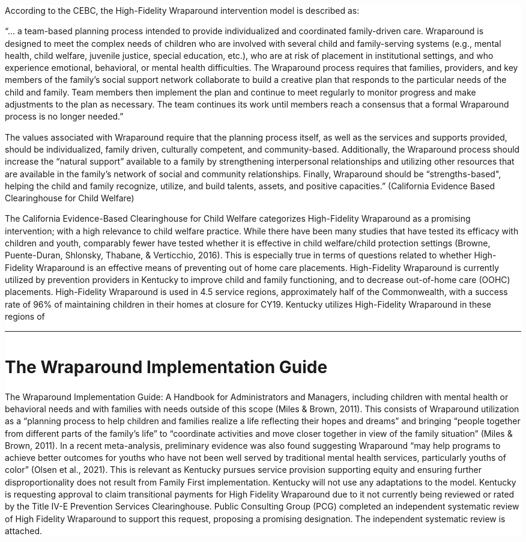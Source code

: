 According to the CEBC, the High-Fidelity Wraparound intervention model is described as:

“… a team-based planning process intended to provide individualized and coordinated family-driven care. Wraparound is designed to meet the complex needs of children who are involved with several child and family-serving systems (e.g., mental health, child welfare, juvenile justice, special education, etc.), who are at risk of placement in institutional settings, and who experience emotional, behavioral, or mental health difficulties. The Wraparound process requires that families, providers, and key members of the family’s social support network collaborate to build a creative plan that responds to the particular needs of the child and family. Team members then implement the plan and continue to meet regularly to monitor progress and make adjustments to the plan as necessary. The team continues its work until members reach a consensus that a formal Wraparound process is no longer needed.”

The values associated with Wraparound require that the planning process itself, as well as the services and supports provided, should be individualized, family driven, culturally competent, and community-based. Additionally, the Wraparound process should increase the “natural support” available to a family by strengthening interpersonal relationships and utilizing other resources that are available in the family’s network of social and community relationships. Finally, Wraparound should be “strengths-based", helping the child and family recognize, utilize, and build talents, assets, and positive capacities.” (California Evidence Based Clearinghouse for Child Welfare)

The California Evidence-Based Clearinghouse for Child Welfare categorizes High-Fidelity Wraparound as a promising intervention; with a high relevance to child welfare practice. While there have been many studies that have tested its efficacy with children and youth, comparably fewer have tested whether it is effective in child welfare/child protection settings (Browne, Puente-Duran, Shlonsky, Thabane, & Verticchio, 2016). This is especially true in terms of questions related to whether High-Fidelity Wraparound is an effective means of preventing out of home care placements. High-Fidelity Wraparound is currently utilized by prevention providers in Kentucky to improve child and family functioning, and to decrease out-of-home care (OOHC) placements. High-Fidelity Wraparound is used in 4.5 service regions, approximately half of the Commonwealth, with a success rate of 96% of maintaining children in their homes at closure for CY19. Kentucky utilizes High-Fidelity Wraparound in these regions of



---


# The Wraparound Implementation Guide

The Wraparound Implementation Guide: A Handbook for Administrators and Managers, including children with mental health or behavioral needs and with families with needs outside of this scope (Miles & Brown, 2011). This consists of Wraparound utilization as a “planning process to help children and families realize a life reflecting their hopes and dreams” and bringing “people together from different parts of the family’s life” to “coordinate activities and move closer together in view of the family situation” (Miles & Brown, 2011). In a recent meta-analysis, preliminary evidence was also found suggesting Wraparound “may help programs to achieve better outcomes for youths who have not been well served by traditional mental health services, particularly youths of color” (Olsen et al., 2021). This is relevant as Kentucky pursues service provision supporting equity and ensuring further disproportionality does not result from Family First implementation. Kentucky will not use any adaptations to the model. Kentucky is requesting approval to claim transitional payments for High Fidelity Wraparound due to it not currently being reviewed or rated by the Title IV-E Prevention Services Clearinghouse. Public Consulting Group (PCG) completed an independent systematic review of High Fidelity Wraparound to support this request, proposing a promising designation. The independent systematic review is attached.
